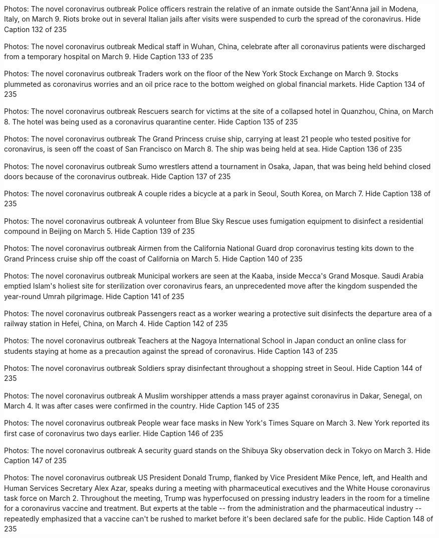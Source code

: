 Photos: The novel coronavirus outbreak Police officers restrain the relative of an inmate outside the Sant'Anna jail in Modena, Italy, on March 9. Riots broke out in several Italian jails after visits were suspended to curb the spread of the coronavirus. Hide Caption 132 of 235

Photos: The novel coronavirus outbreak Medical staff in Wuhan, China, celebrate after all coronavirus patients were discharged from a temporary hospital on March 9. Hide Caption 133 of 235

Photos: The novel coronavirus outbreak Traders work on the floor of the New York Stock Exchange on March 9. Stocks plummeted as coronavirus worries and an oil price race to the bottom weighed on global financial markets. Hide Caption 134 of 235

Photos: The novel coronavirus outbreak Rescuers search for victims at the site of a collapsed hotel in Quanzhou, China, on March 8. The hotel was being used as a coronavirus quarantine center. Hide Caption 135 of 235

Photos: The novel coronavirus outbreak The Grand Princess cruise ship, carrying at least 21 people who tested positive for coronavirus, is seen off the coast of San Francisco on March 8. The ship was being held at sea. Hide Caption 136 of 235

Photos: The novel coronavirus outbreak Sumo wrestlers attend a tournament in Osaka, Japan, that was being held behind closed doors because of the coronavirus outbreak. Hide Caption 137 of 235

Photos: The novel coronavirus outbreak A couple rides a bicycle at a park in Seoul, South Korea, on March 7. Hide Caption 138 of 235

Photos: The novel coronavirus outbreak A volunteer from Blue Sky Rescue uses fumigation equipment to disinfect a residential compound in Beijing on March 5. Hide Caption 139 of 235

Photos: The novel coronavirus outbreak Airmen from the California National Guard drop coronavirus testing kits down to the Grand Princess cruise ship off the coast of California on March 5. Hide Caption 140 of 235

Photos: The novel coronavirus outbreak Municipal workers are seen at the Kaaba, inside Mecca's Grand Mosque. Saudi Arabia emptied Islam's holiest site for sterilization over coronavirus fears, an unprecedented move after the kingdom suspended the year-round Umrah pilgrimage. Hide Caption 141 of 235

Photos: The novel coronavirus outbreak Passengers react as a worker wearing a protective suit disinfects the departure area of a railway station in Hefei, China, on March 4. Hide Caption 142 of 235

Photos: The novel coronavirus outbreak Teachers at the Nagoya International School in Japan conduct an online class for students staying at home as a precaution against the spread of coronavirus. Hide Caption 143 of 235

Photos: The novel coronavirus outbreak Soldiers spray disinfectant throughout a shopping street in Seoul. Hide Caption 144 of 235

Photos: The novel coronavirus outbreak A Muslim worshipper attends a mass prayer against coronavirus in Dakar, Senegal, on March 4. It was after cases were confirmed in the country. Hide Caption 145 of 235

Photos: The novel coronavirus outbreak People wear face masks in New York's Times Square on March 3. New York reported its first case of coronavirus two days earlier. Hide Caption 146 of 235

Photos: The novel coronavirus outbreak A security guard stands on the Shibuya Sky observation deck in Tokyo on March 3. Hide Caption 147 of 235

Photos: The novel coronavirus outbreak US President Donald Trump, flanked by Vice President Mike Pence, left, and Health and Human Services Secretary Alex Azar, speaks during a meeting with pharmaceutical executives and the White House coronavirus task force on March 2. Throughout the meeting, Trump was hyperfocused on pressing industry leaders in the room for a timeline for a coronavirus vaccine and treatment. But experts at the table -- from the administration and the pharmaceutical industry -- repeatedly emphasized that a vaccine can't be rushed to market before it's been declared safe for the public. Hide Caption 148 of 235
